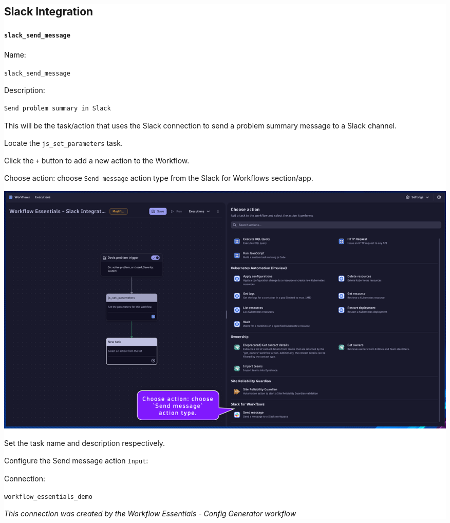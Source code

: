## Slack Integration

#### `slack_send_message`
Name:
```text
slack_send_message
```
Description:
```text
Send problem summary in Slack
```

This will be the task/action that uses the Slack connection to send a problem summary message to a Slack channel.

Locate the `js_set_parameters` task.

Click the `+` button to add a new action to the Workflow.

Choose action: choose `Send message` action type from the Slack for Workflows section/app.

![./img//04-send-message-action-type.png](./img//04-send-message-action-type.png)

Set the task name and description respectively.

Configure the Send message action `Input`:

Connection:
```
workflow_essentials_demo
```
*This connection was created by the Workflow Essentials - Config Generator workflow*

